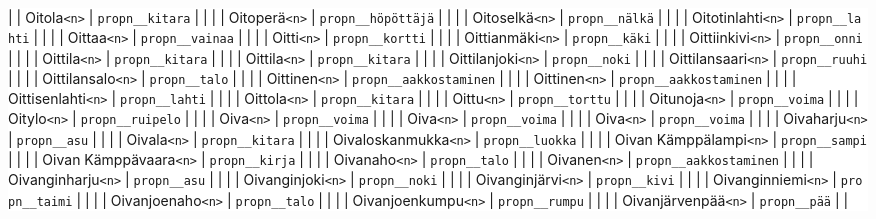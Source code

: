 |  | Oitola`<n>` | `propn__kitara`  |  |
|  | Oitoperä`<n>` | `propn__höpöttäjä`  |  |
|  | Oitoselkä`<n>` | `propn__nälkä`  |  |
|  | Oitotinlahti`<n>` | `propn__lahti`  |  |
|  | Oittaa`<n>` | `propn__vainaa`  |  |
|  | Oitti`<n>` | `propn__kortti`  |  |
|  | Oittianmäki`<n>` | `propn__käki`  |  |
|  | Oittiinkivi`<n>` | `propn__onni`  |  |
|  | Oittila`<n>` | `propn__kitara`  |  |
|  | Oittila`<n>` | `propn__kitara`  |  |
|  | Oittilanjoki`<n>` | `propn__noki`  |  |
|  | Oittilansaari`<n>` | `propn__ruuhi`  |  |
|  | Oittilansalo`<n>` | `propn__talo`  |  |
|  | Oittinen`<n>` | `propn__aakkostaminen`  |  |
|  | Oittinen`<n>` | `propn__aakkostaminen`  |  |
|  | Oittisenlahti`<n>` | `propn__lahti`  |  |
|  | Oittola`<n>` | `propn__kitara`  |  |
|  | Oittu`<n>` | `propn__torttu`  |  |
|  | Oitunoja`<n>` | `propn__voima`  |  |
|  | Oitylo`<n>` | `propn__ruipelo`  |  |
|  | Oiva`<n>` | `propn__voima`  |  |
|  | Oiva`<n>` | `propn__voima`  |  |
|  | Oiva`<n>` | `propn__voima`  |  |
|  | Oivaharju`<n>` | `propn__asu`  |  |
|  | Oivala`<n>` | `propn__kitara`  |  |
|  | Oivaloskanmukka`<n>` | `propn__luokka`  |  |
|  | Oivan Kämppälampi`<n>` | `propn__sampi`  |  |
|  | Oivan Kämppävaara`<n>` | `propn__kirja`  |  |
|  | Oivanaho`<n>` | `propn__talo`  |  |
|  | Oivanen`<n>` | `propn__aakkostaminen`  |  |
|  | Oivanginharju`<n>` | `propn__asu`  |  |
|  | Oivanginjoki`<n>` | `propn__noki`  |  |
|  | Oivanginjärvi`<n>` | `propn__kivi`  |  |
|  | Oivanginniemi`<n>` | `propn__taimi`  |  |
|  | Oivanjoenaho`<n>` | `propn__talo`  |  |
|  | Oivanjoenkumpu`<n>` | `propn__rumpu`  |  |
|  | Oivanjärvenpää`<n>` | `propn__pää`  |  |
